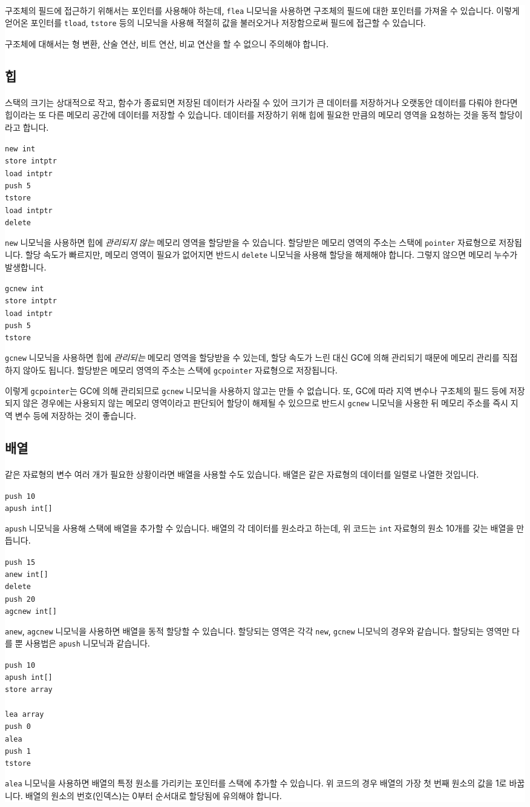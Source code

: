 구조체의 필드에 접근하기 위해서는 포인터를 사용해야 하는데, `flea` 니모닉을 사용하면 구조체의 필드에 대한 포인터를 가져올 수 있습니다. 이렇게 얻어온 포인터를 `tload`, `tstore` 등의 니모닉을 사용해 적절히 값을 불러오거나 저장함으로써 필드에 접근할 수 있습니다.

구조체에 대해서는 형 변환, 산술 연산, 비트 연산, 비교 연산을 할 수 없으니 주의해야 합니다.

## 힙
스택의 크기는 상대적으로 작고, 함수가 종료되면 저장된 데이터가 사라질 수 있어 크기가 큰 데이터를 저장하거나 오랫동안 데이터를 다뤄야 한다면 힙이라는 또 다른 메모리 공간에 데이터를 저장할 수 있습니다. 데이터를 저장하기 위해 힙에 필요한 만큼의 메모리 영역을 요청하는 것을 동적 할당이라고 합니다.

```
new int
store intptr
load intptr
push 5
tstore
load intptr
delete
```
`new` 니모닉을 사용하면 힙에 *관리되지 않는* 메모리 영역을 할당받을 수 있습니다. 할당받은 메모리 영역의 주소는 스택에 `pointer` 자료형으로 저장됩니다. 할당 속도가 빠르지만, 메모리 영역이 필요가 없어지면 반드시 `delete` 니모닉을 사용해 할당을 해제해야 합니다. 그렇지 않으면 메모리 누수가 발생합니다.

```
gcnew int
store intptr
load intptr
push 5
tstore
```
`gcnew` 니모닉을 사용하면 힙에 *관리되는* 메모리 영역을 할당받을 수 있는데, 할당 속도가 느린 대신 GC에 의해 관리되기 때문에 메모리 관리를 직접 하지 않아도 됩니다. 할당받은 메모리 영역의 주소는 스택에 `gcpointer` 자료형으로 저장됩니다.

이렇게 `gcpointer`는 GC에 의해 관리되므로 `gcnew` 니모닉을 사용하지 않고는 만들 수 없습니다. 또, GC에 따라 지역 변수나 구조체의 필드 등에 저장되지 않은 경우에는 사용되지 않는 메모리 영역이라고 판단되어 할당이 해제될 수 있으므로 반드시 `gcnew` 니모닉을 사용한 뒤 메모리 주소를 즉시 지역 변수 등에 저장하는 것이 좋습니다.

## 배열
같은 자료형의 변수 여러 개가 필요한 상황이라면 배열을 사용할 수도 있습니다. 배열은 같은 자료형의 데이터를 일렬로 나열한 것입니다.

```
push 10
apush int[]
```
`apush` 니모닉을 사용해 스택에 배열을 추가할 수 있습니다. 배열의 각 데이터를 원소라고 하는데, 위 코드는 `int` 자료형의 원소 10개를 갖는 배열을 만듭니다.

```
push 15
anew int[]
delete
push 20
agcnew int[]
```
`anew`, `agcnew` 니모닉을 사용하면 배열을 동적 할당할 수 있습니다. 할당되는 영역은 각각 `new`, `gcnew` 니모닉의 경우와 같습니다. 할당되는 영역만 다를 뿐 사용법은 `apush` 니모닉과 같습니다.

```
push 10
apush int[]
store array

lea array
push 0
alea
push 1
tstore
```
`alea` 니모닉을 사용하면 배열의 특정 원소를 가리키는 포인터를 스택에 추가할 수 있습니다. 위 코드의 경우 배열의 가장 첫 번째 원소의 값을 1로 바꿉니다. 배열의 원소의 번호(인덱스)는 0부터 순서대로 할당됨에 유의해야 합니다.
